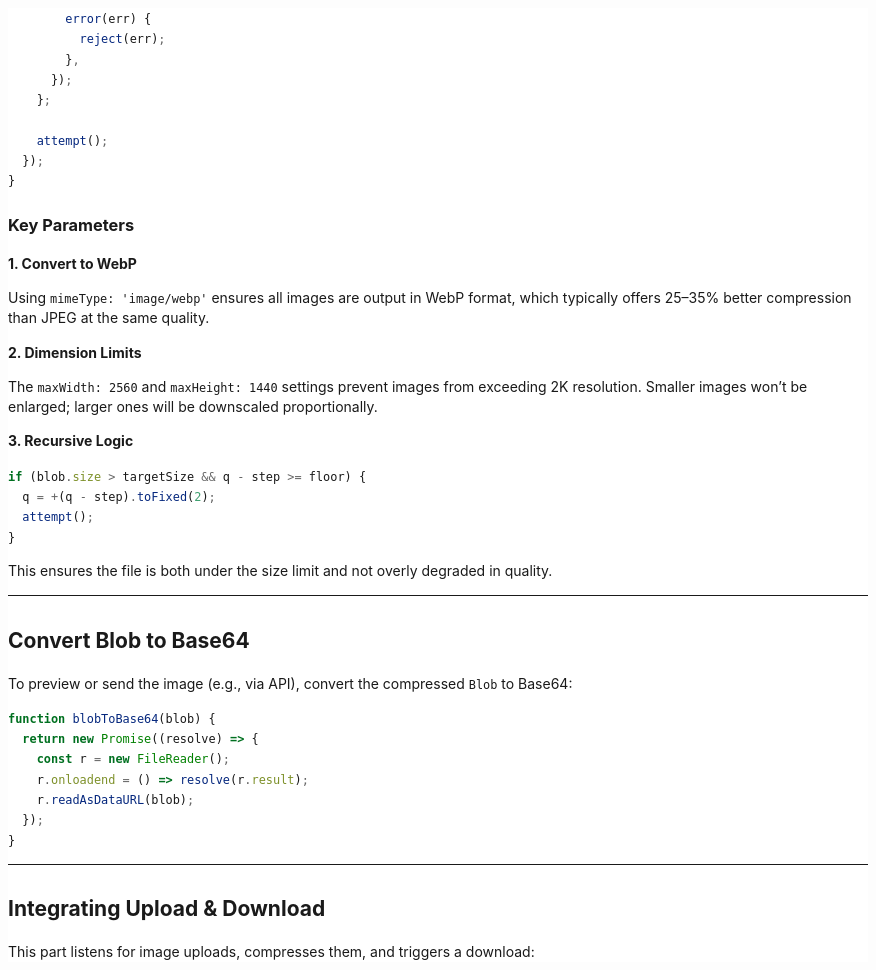 ```javascript {linenos=table,anchorlinenos=true}
        error(err) {
          reject(err);
        },
      });
    };

    attempt();
  });
}
```

### Key Parameters

**1. Convert to WebP**

Using `mimeType: 'image/webp'` ensures all images are output in WebP format, which typically offers 25–35% better compression than JPEG at the same quality.

**2. Dimension Limits**

The `maxWidth: 2560` and `maxHeight: 1440` settings prevent images from exceeding 2K resolution. Smaller images won’t be enlarged; larger ones will be downscaled proportionally.

**3. Recursive Logic**

```javascript {linenos=table,anchorlinenos=true}
if (blob.size > targetSize && q - step >= floor) {
  q = +(q - step).toFixed(2);
  attempt();
}
```

This ensures the file is both under the size limit and not overly degraded in quality.

---

## Convert Blob to Base64

To preview or send the image (e.g., via API), convert the compressed `Blob` to Base64:

```javascript {linenos=table,anchorlinenos=true}
function blobToBase64(blob) {
  return new Promise((resolve) => {
    const r = new FileReader();
    r.onloadend = () => resolve(r.result);
    r.readAsDataURL(blob);
  });
}
```

---

## Integrating Upload & Download

This part listens for image uploads, compresses them, and triggers a download:
